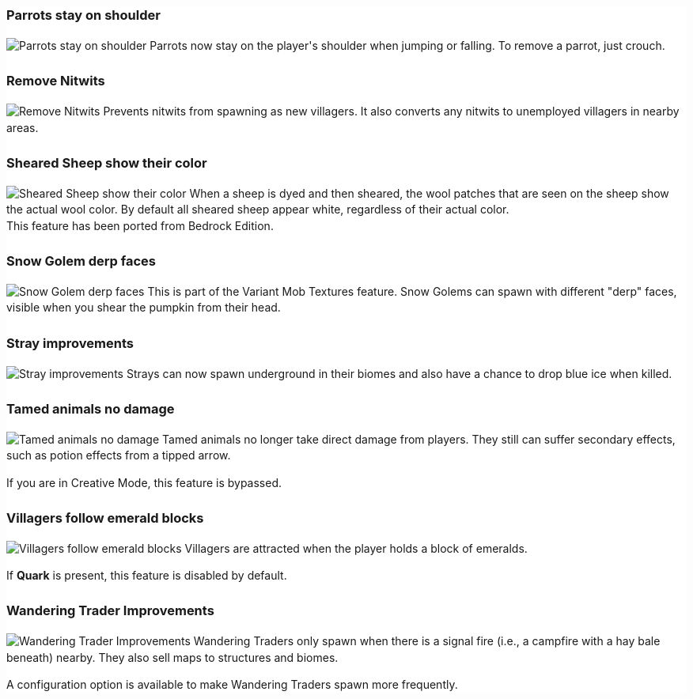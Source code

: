 ### Parrots stay on shoulder
![Parrots stay on shoulder](https://github.com/svenhjol/Charm-Assets/blob/master/web/charm-features/parrots-stay..png?raw=true)
Parrots now stay on the player's shoulder when jumping or falling. To remove a parrot, just crouch.

### Remove Nitwits
![Remove Nitwits](https://github.com/svenhjol/Charm-Assets/blob/master/web/charm-features/nitwits_no_more.png?raw=trueg)
Prevents nitwits from spawning as new villagers.  It also converts any nitwits to unemployed villagers in nearby areas.

### Sheared Sheep show their color
![Sheared Sheep show their color](https://github.com/svenhjol/Charm-Assets/blob/master/web/charm-features/sheep_colors.png?raw=true)
When a sheep is dyed and then sheared, the wool patches that are seen on the sheep show the actual wool color.  By default all sheared sheep appear white, regardless of their actual color.  
This feature has been ported from Bedrock Edition.

### Snow Golem derp faces
![Snow Golem derp faces](https://github.com/svenhjol/Charm-Assets/blob/master/web/charm-features/snow-golem-derp-faces.png?raw=true)
This is part of the Variant Mob Textures feature.  Snow Golems can spawn with different "derp" faces, visible when you shear the pumpkin from their head.

### Stray improvements
![Stray improvements](https://github.com/svenhjol/Charm-Assets/blob/master/web/charm-features/stray-improve.png?raw=true)
Strays can now spawn underground in their biomes and also have a chance to drop blue ice when killed.

### Tamed animals no damage
![Tamed animals no damage](https://github.com/svenhjol/Charm-Assets/blob/master/web/charm-features/pets_no_damage.png?raw=true)
Tamed animals no longer take direct damage from players. They still can suffer secondary effects, such as potion effects from a tipped arrow.

If you are in Creative Mode, this feature is bypassed.

### Villagers follow emerald blocks
![Villagers follow emerald blocks](https://github.com/svenhjol/Charm-Assets/blob/master/web/charm-features/villagers-follow-emerald.png?raw=true)
Villagers are attracted when the player holds a block of emeralds.

If **Quark** is present, this feature is disabled by default.

### Wandering Trader Improvements
![Wandering Trader Improvements](https://github.com/svenhjol/Charm-Assets/blob/master/web/charm-features/improved-traders.png?raw=true)
Wandering Traders only spawn when there is a signal fire (i.e., a campfire with a hay bale beneath) nearby.
They also sell maps to structures and biomes.

A configuration option is available to make Wandering Traders spawn more frequently.

